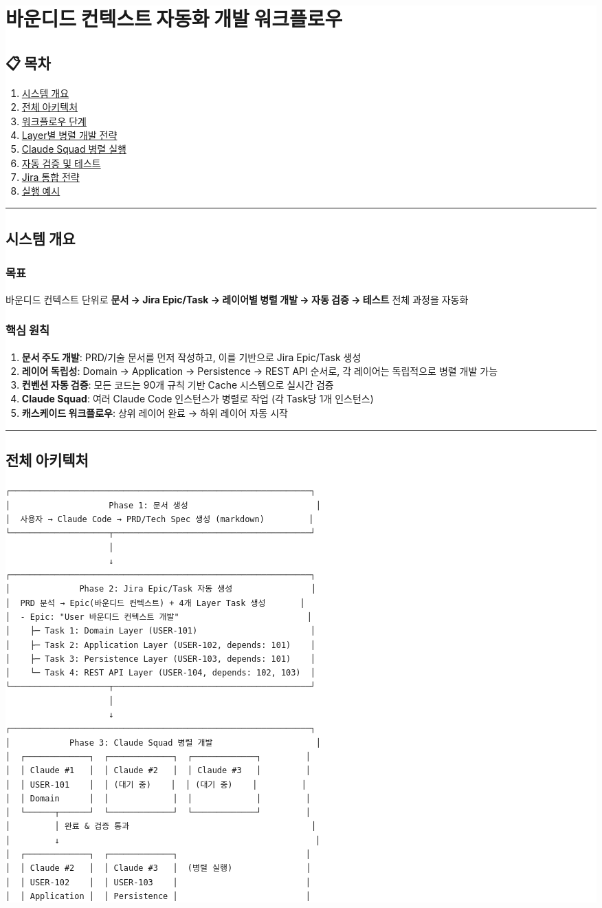 # 바운디드 컨텍스트 자동화 개발 워크플로우

## 📋 목차
1. [시스템 개요](#시스템-개요)
2. [전체 아키텍처](#전체-아키텍처)
3. [워크플로우 단계](#워크플로우-단계)
4. [Layer별 병렬 개발 전략](#layer별-병렬-개발-전략)
5. [Claude Squad 병렬 실행](#claude-squad-병렬-실행)
6. [자동 검증 및 테스트](#자동-검증-및-테스트)
7. [Jira 통합 전략](#jira-통합-전략)
8. [실행 예시](#실행-예시)

---

## 시스템 개요

### 목표
바운디드 컨텍스트 단위로 **문서 → Jira Epic/Task → 레이어별 병렬 개발 → 자동 검증 → 테스트** 전체 과정을 자동화

### 핵심 원칙
1. **문서 주도 개발**: PRD/기술 문서를 먼저 작성하고, 이를 기반으로 Jira Epic/Task 생성
2. **레이어 독립성**: Domain → Application → Persistence → REST API 순서로, 각 레이어는 독립적으로 병렬 개발 가능
3. **컨벤션 자동 검증**: 모든 코드는 90개 규칙 기반 Cache 시스템으로 실시간 검증
4. **Claude Squad**: 여러 Claude Code 인스턴스가 병렬로 작업 (각 Task당 1개 인스턴스)
5. **캐스케이드 워크플로우**: 상위 레이어 완료 → 하위 레이어 자동 시작

---

## 전체 아키텍처

```
┌─────────────────────────────────────────────────────────────┐
│                    Phase 1: 문서 생성                          │
│  사용자 → Claude Code → PRD/Tech Spec 생성 (markdown)         │
└────────────────────┬────────────────────────────────────────┘
                     │
                     ↓
┌─────────────────────────────────────────────────────────────┐
│              Phase 2: Jira Epic/Task 자동 생성                │
│  PRD 분석 → Epic(바운디드 컨텍스트) + 4개 Layer Task 생성       │
│  - Epic: "User 바운디드 컨텍스트 개발"                          │
│    ├─ Task 1: Domain Layer (USER-101)                       │
│    ├─ Task 2: Application Layer (USER-102, depends: 101)    │
│    ├─ Task 3: Persistence Layer (USER-103, depends: 101)    │
│    └─ Task 4: REST API Layer (USER-104, depends: 102, 103)  │
└────────────────────┬────────────────────────────────────────┘
                     │
                     ↓
┌─────────────────────────────────────────────────────────────┐
│            Phase 3: Claude Squad 병렬 개발                     │
│  ┌─────────────┐  ┌─────────────┐  ┌─────────────┐         │
│  │ Claude #1   │  │ Claude #2   │  │ Claude #3   │         │
│  │ USER-101    │  │ (대기 중)    │  │ (대기 중)    │         │
│  │ Domain      │  │             │  │             │         │
│  └──────┬──────┘  └─────────────┘  └─────────────┘         │
│         │ 완료 & 검증 통과                                     │
│         ↓                                                    │
│  ┌─────────────┐  ┌─────────────┐                          │
│  │ Claude #2   │  │ Claude #3   │  (병렬 실행)               │
│  │ USER-102    │  │ USER-103    │                          │
│  │ Application │  │ Persistence │                          │
```
